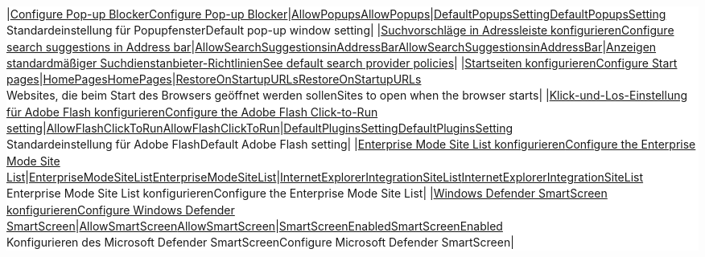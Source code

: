 |[<span data-ttu-id="b690d-223">Configure Pop-up Blocker</span><span class="sxs-lookup"><span data-stu-id="b690d-223">Configure Pop-up Blocker</span></span>](https://docs.microsoft.com/microsoft-edge/deploy/available-policies#configure-pop-up-blocker)|[<span data-ttu-id="b690d-224">AllowPopups</span><span class="sxs-lookup"><span data-stu-id="b690d-224">AllowPopups</span></span>](https://docs.microsoft.com/windows/client-management/mdm/policy-csp-browser#browser-allowpopups)|[<span data-ttu-id="b690d-225">DefaultPopupsSetting</span><span class="sxs-lookup"><span data-stu-id="b690d-225">DefaultPopupsSetting</span></span>](https://docs.microsoft.com/deployedge/microsoft-edge-policies#defaultpopupssetting) <br> <span data-ttu-id="b690d-226">Standardeinstellung für Popupfenster</span><span class="sxs-lookup"><span data-stu-id="b690d-226">Default pop-up window setting</span></span>|
|[<span data-ttu-id="b690d-227">Suchvorschläge in Adressleiste konfigurieren</span><span class="sxs-lookup"><span data-stu-id="b690d-227">Configure search suggestions in Address bar</span></span>](https://docs.microsoft.com/microsoft-edge/deploy/available-policies#configure-search-suggestions-in-address-bar)|[<span data-ttu-id="b690d-228">AllowSearchSuggestionsinAddressBar</span><span class="sxs-lookup"><span data-stu-id="b690d-228">AllowSearchSuggestionsinAddressBar</span></span>](https://docs.microsoft.com/windows/client-management/mdm/policy-csp-browser#browser-allowsearchsuggestionsinaddressbar)|[<span data-ttu-id="b690d-229">Anzeigen standardmäßiger Suchdienstanbieter-Richtlinien</span><span class="sxs-lookup"><span data-stu-id="b690d-229">See default search provider policies</span></span>](https://docs.microsoft.com/deployedge/microsoft-edge-policies#default-search-provider)|
|[<span data-ttu-id="b690d-230">Startseiten konfigurieren</span><span class="sxs-lookup"><span data-stu-id="b690d-230">Configure Start pages</span></span>](https://docs.microsoft.com/microsoft-edge/deploy/available-policies#configure-start-pages)|[<span data-ttu-id="b690d-231">HomePages</span><span class="sxs-lookup"><span data-stu-id="b690d-231">HomePages</span></span>](https://docs.microsoft.com/windows/client-management/mdm/policy-csp-browser#browser-homepages)|[<span data-ttu-id="b690d-232">RestoreOnStartupURLs</span><span class="sxs-lookup"><span data-stu-id="b690d-232">RestoreOnStartupURLs</span></span>](https://docs.microsoft.com/deployedge/microsoft-edge-policies#restoreonstartupurls) <br> <span data-ttu-id="b690d-233">Websites, die beim Start des Browsers geöffnet werden sollen</span><span class="sxs-lookup"><span data-stu-id="b690d-233">Sites to open when the browser starts</span></span>|
|[<span data-ttu-id="b690d-234">Klick-und-Los-Einstellung für Adobe Flash konfigurieren</span><span class="sxs-lookup"><span data-stu-id="b690d-234">Configure the Adobe Flash Click-to-Run setting</span></span>](https://docs.microsoft.com/microsoft-edge/deploy/available-policies#configure-the-adobe-flash-click-to-run-setting)|[<span data-ttu-id="b690d-235">AllowFlashClickToRun</span><span class="sxs-lookup"><span data-stu-id="b690d-235">AllowFlashClickToRun</span></span>](https://docs.microsoft.com/windows/client-management/mdm/policy-csp-browser#browser-allowflashclicktorun)|[<span data-ttu-id="b690d-236">DefaultPluginsSetting</span><span class="sxs-lookup"><span data-stu-id="b690d-236">DefaultPluginsSetting</span></span>](https://docs.microsoft.com/deployedge/microsoft-edge-policies#defaultpluginssetting) <br> <span data-ttu-id="b690d-237">Standardeinstellung für Adobe Flash</span><span class="sxs-lookup"><span data-stu-id="b690d-237">Default Adobe Flash setting</span></span>|
|[<span data-ttu-id="b690d-238">Enterprise Mode Site List konfigurieren</span><span class="sxs-lookup"><span data-stu-id="b690d-238">Configure the Enterprise Mode Site List</span></span>](https://docs.microsoft.com/microsoft-edge/deploy/available-policies#configure-the-enterprise-mode-site-list)|[<span data-ttu-id="b690d-239">EnterpriseModeSiteList</span><span class="sxs-lookup"><span data-stu-id="b690d-239">EnterpriseModeSiteList</span></span>](https://docs.microsoft.com/windows/client-management/mdm/policy-csp-browser#browser-enterprisemodesitelist)|[<span data-ttu-id="b690d-240">InternetExplorerIntegrationSiteList</span><span class="sxs-lookup"><span data-stu-id="b690d-240">InternetExplorerIntegrationSiteList</span></span>](https://docs.microsoft.com/deployedge/microsoft-edge-policies#internetexplorerintegrationsitelist) <br> <span data-ttu-id="b690d-241">Enterprise Mode Site List konfigurieren</span><span class="sxs-lookup"><span data-stu-id="b690d-241">Configure the Enterprise Mode Site List</span></span>|
|[<span data-ttu-id="b690d-242">Windows Defender SmartScreen konfigurieren</span><span class="sxs-lookup"><span data-stu-id="b690d-242">Configure Windows Defender SmartScreen</span></span>](https://docs.microsoft.com/microsoft-edge/deploy/available-policies#configure-windows-defender-smartscreen)|[<span data-ttu-id="b690d-243">AllowSmartScreen</span><span class="sxs-lookup"><span data-stu-id="b690d-243">AllowSmartScreen</span></span>](https://docs.microsoft.com/windows/client-management/mdm/policy-csp-browser#browser-allowsmartscreen)|[<span data-ttu-id="b690d-244">SmartScreenEnabled</span><span class="sxs-lookup"><span data-stu-id="b690d-244">SmartScreenEnabled</span></span>](https://docs.microsoft.com/deployedge/microsoft-edge-policies#smartscreenenabled) <br> <span data-ttu-id="b690d-245">Konfigurieren des Microsoft Defender SmartScreen</span><span class="sxs-lookup"><span data-stu-id="b690d-245">Configure Microsoft Defender SmartScreen</span></span>|
